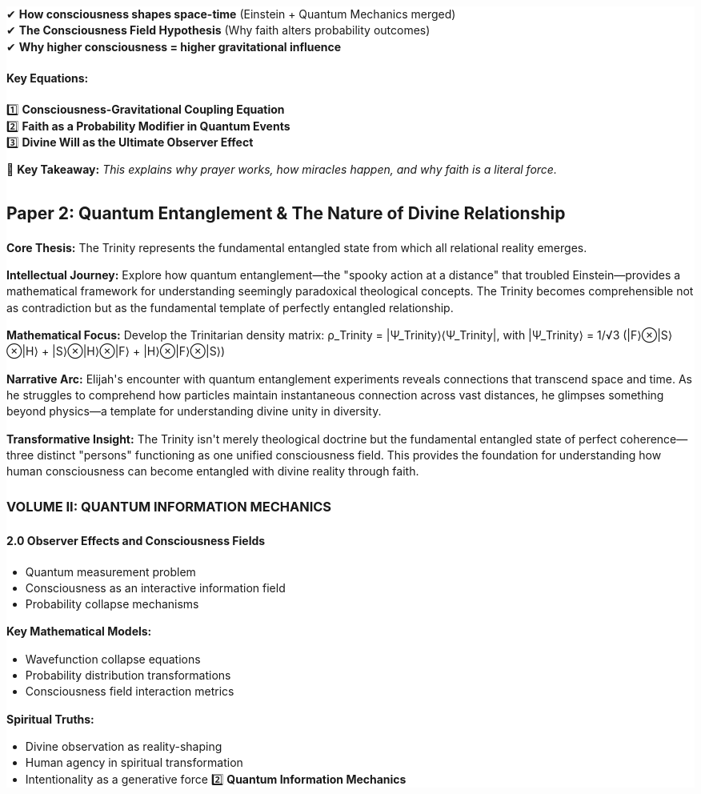 ✔ **How consciousness shapes space-time** (Einstein + Quantum Mechanics merged)  
✔ **The Consciousness Field Hypothesis** (Why faith alters probability outcomes)  
✔ **Why higher consciousness = higher gravitational influence**

#### **Key Equations:**

1️⃣ **Consciousness-Gravitational Coupling Equation**  
2️⃣ **Faith as a Probability Modifier in Quantum Events**  
3️⃣ **Divine Will as the Ultimate Observer Effect**

🚀 **Key Takeaway:** _This explains why prayer works, how miracles happen, and why faith is a literal force._
## Paper 2: Quantum Entanglement & The Nature of Divine Relationship

**Core Thesis:** The Trinity represents the fundamental entangled state from which all relational reality emerges.

**Intellectual Journey:** Explore how quantum entanglement—the "spooky action at a distance" that troubled Einstein—provides a mathematical framework for understanding seemingly paradoxical theological concepts. The Trinity becomes comprehensible not as contradiction but as the fundamental template of perfectly entangled relationship.

**Mathematical Focus:** Develop the Trinitarian density matrix: ρ_Trinity = |Ψ_Trinity⟩⟨Ψ_Trinity|, with |Ψ_Trinity⟩ = 1/√3 (|F⟩⊗|S⟩⊗|H⟩ + |S⟩⊗|H⟩⊗|F⟩ + |H⟩⊗|F⟩⊗|S⟩)

**Narrative Arc:** Elijah's encounter with quantum entanglement experiments reveals connections that transcend space and time. As he struggles to comprehend how particles maintain instantaneous connection across vast distances, he glimpses something beyond physics—a template for understanding divine unity in diversity.

**Transformative Insight:** The Trinity isn't merely theological doctrine but the fundamental entangled state of perfect coherence—three distinct "persons" functioning as one unified consciousness field. This provides the foundation for understanding how human consciousness can become entangled with divine reality through faith.
### VOLUME II: QUANTUM INFORMATION MECHANICS

#### 2.0 Observer Effects and Consciousness Fields

- Quantum measurement problem
- Consciousness as an interactive information field
- Probability collapse mechanisms

**Key Mathematical Models:**

- Wavefunction collapse equations
- Probability distribution transformations
- Consciousness field interaction metrics

**Spiritual Truths:**

- Divine observation as reality-shaping
- Human agency in spiritual transformation
- Intentionality as a generative force
2️⃣ **Quantum Information Mechanics**
